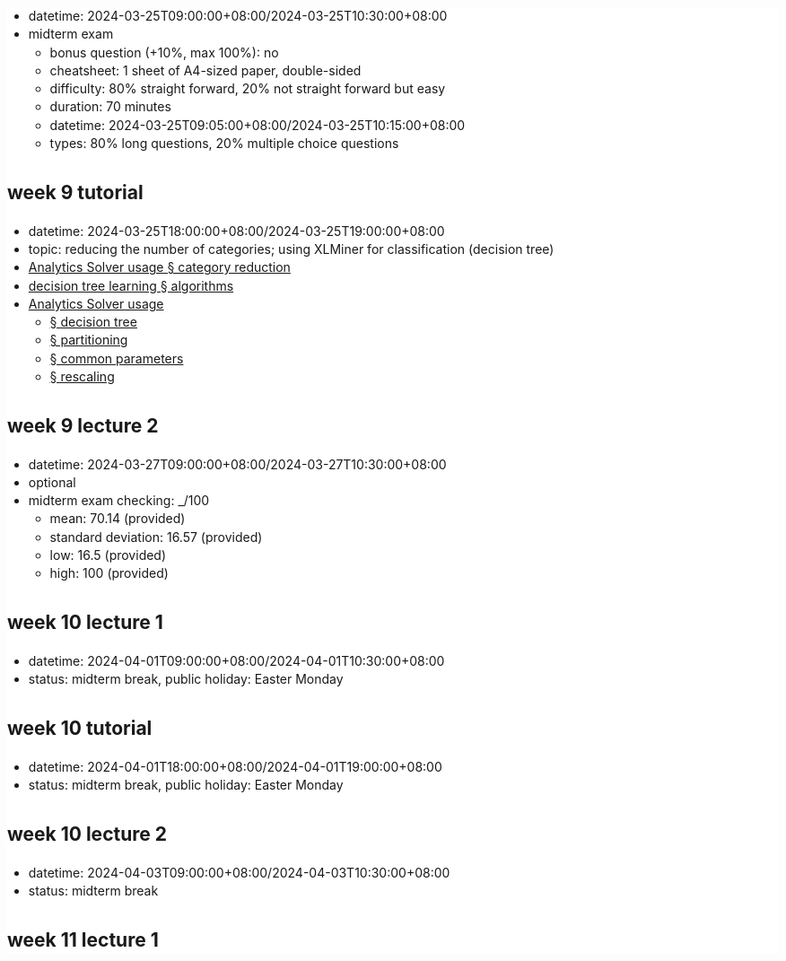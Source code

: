- datetime: 2024-03-25T09:00:00+08:00/2024-03-25T10:30:00+08:00
- midterm exam
  - bonus question (+10%, max 100%): no
  - cheatsheet: 1 sheet of A4-sized paper, double-sided
  - difficulty: 80% straight forward, 20% not straight forward but easy
  - duration: 70 minutes
  - datetime: 2024-03-25T09:05:00+08:00/2024-03-25T10:15:00+08:00
  - types: 80% long questions, 20% multiple choice questions

## week 9 tutorial

- datetime: 2024-03-25T18:00:00+08:00/2024-03-25T19:00:00+08:00
- topic: reducing the number of categories; using XLMiner for classification (decision tree)
- [Analytics Solver usage § category reduction](../../../Analytic%20Solver%20usage.md#category%20reduction)
- [decision tree learning § algorithms](../../../../general/decision%20tree%20learning.md#algorithms)
- [Analytics Solver usage](../../../Analytic%20Solver%20usage.md)
  - [§ decision tree](../../../Analytic%20Solver%20usage.md#decision%20tree)
  - [§ partitioning](../../../Analytic%20Solver%20usage.md#partitioning)
  - [§ common parameters](../../../Analytic%20Solver%20usage.md#common%20parameters)
  - [§ rescaling](../../../Analytic%20Solver%20usage.md#rescaling)

## week 9 lecture 2

- datetime: 2024-03-27T09:00:00+08:00/2024-03-27T10:30:00+08:00
- optional
- midterm exam checking: _/100
  - mean: 70.14 (provided)
  - standard deviation: 16.57 (provided)
  - low: 16.5 (provided)
  - high: 100 (provided)

## week 10 lecture 1

- datetime: 2024-04-01T09:00:00+08:00/2024-04-01T10:30:00+08:00
- status: midterm break, public holiday: Easter Monday

## week 10 tutorial

- datetime: 2024-04-01T18:00:00+08:00/2024-04-01T19:00:00+08:00
- status: midterm break, public holiday: Easter Monday

## week 10 lecture 2

- datetime: 2024-04-03T09:00:00+08:00/2024-04-03T10:30:00+08:00
- status: midterm break

## week 11 lecture 1
